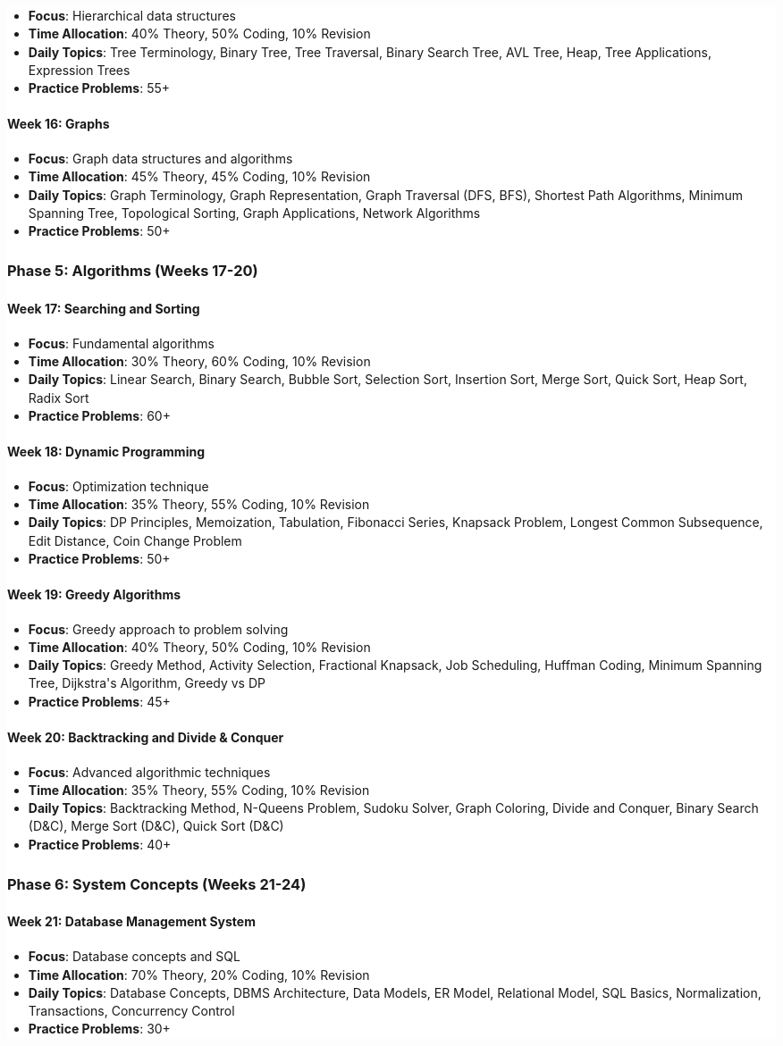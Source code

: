 - **Focus**: Hierarchical data structures
- **Time Allocation**: 40% Theory, 50% Coding, 10% Revision
- **Daily Topics**: Tree Terminology, Binary Tree, Tree Traversal, Binary Search Tree, AVL Tree, Heap, Tree Applications, Expression Trees
- **Practice Problems**: 55+

#### Week 16: Graphs

- **Focus**: Graph data structures and algorithms
- **Time Allocation**: 45% Theory, 45% Coding, 10% Revision
- **Daily Topics**: Graph Terminology, Graph Representation, Graph Traversal (DFS, BFS), Shortest Path Algorithms, Minimum Spanning Tree, Topological Sorting, Graph Applications, Network Algorithms
- **Practice Problems**: 50+

### Phase 5: Algorithms (Weeks 17-20)

#### Week 17: Searching and Sorting

- **Focus**: Fundamental algorithms
- **Time Allocation**: 30% Theory, 60% Coding, 10% Revision
- **Daily Topics**: Linear Search, Binary Search, Bubble Sort, Selection Sort, Insertion Sort, Merge Sort, Quick Sort, Heap Sort, Radix Sort
- **Practice Problems**: 60+

#### Week 18: Dynamic Programming

- **Focus**: Optimization technique
- **Time Allocation**: 35% Theory, 55% Coding, 10% Revision
- **Daily Topics**: DP Principles, Memoization, Tabulation, Fibonacci Series, Knapsack Problem, Longest Common Subsequence, Edit Distance, Coin Change Problem
- **Practice Problems**: 50+

#### Week 19: Greedy Algorithms

- **Focus**: Greedy approach to problem solving
- **Time Allocation**: 40% Theory, 50% Coding, 10% Revision
- **Daily Topics**: Greedy Method, Activity Selection, Fractional Knapsack, Job Scheduling, Huffman Coding, Minimum Spanning Tree, Dijkstra's Algorithm, Greedy vs DP
- **Practice Problems**: 45+

#### Week 20: Backtracking and Divide & Conquer

- **Focus**: Advanced algorithmic techniques
- **Time Allocation**: 35% Theory, 55% Coding, 10% Revision
- **Daily Topics**: Backtracking Method, N-Queens Problem, Sudoku Solver, Graph Coloring, Divide and Conquer, Binary Search (D&C), Merge Sort (D&C), Quick Sort (D&C)
- **Practice Problems**: 40+

### Phase 6: System Concepts (Weeks 21-24)

#### Week 21: Database Management System

- **Focus**: Database concepts and SQL
- **Time Allocation**: 70% Theory, 20% Coding, 10% Revision
- **Daily Topics**: Database Concepts, DBMS Architecture, Data Models, ER Model, Relational Model, SQL Basics, Normalization, Transactions, Concurrency Control
- **Practice Problems**: 30+
